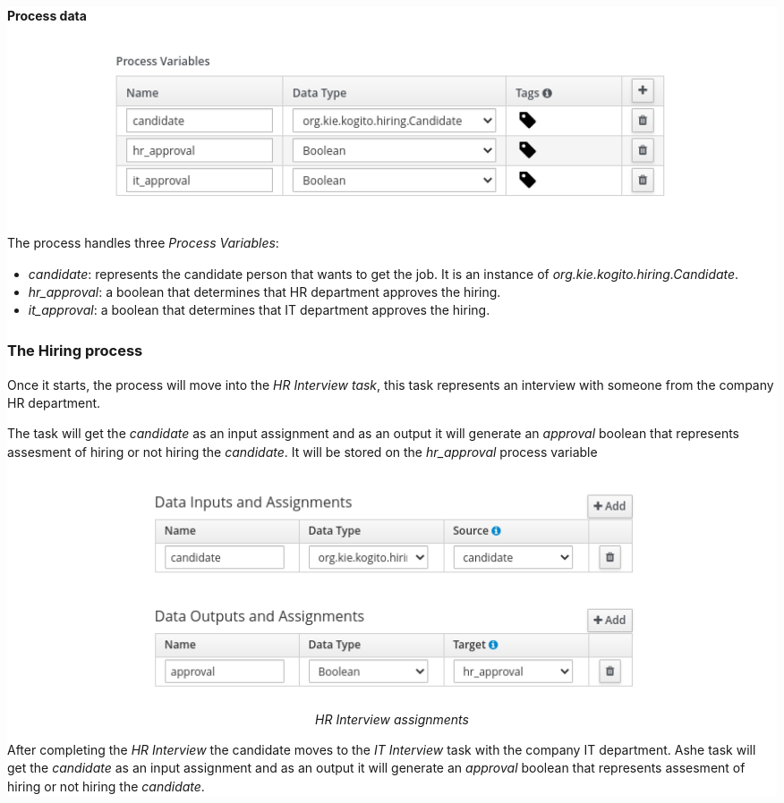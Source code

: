 #### Process data

<p align="center"><img width=75%  src="docs/images/process-variables.png"></p>

The process handles three _Process Variables_:

* *candidate*: represents the candidate person that wants to get the job. It is an instance of *org.kie.kogito.hiring.Candidate*.
* *hr_approval*: a boolean that determines that HR department approves the hiring.
* *it_approval*: a boolean that determines that IT department approves the hiring.

### The Hiring process

Once it starts, the process will move into the *HR Interview task*, this task represents an interview with someone from the company HR department.

The task will get the *candidate* as an input assignment and as an output it will generate an *approval* boolean that represents assesment of hiring or not hiring the *candidate*. It will be stored on the *hr_approval* process variable

<p align="center">
    <img width=65%  src="docs/images/hr-interview-assignments.png">
    <br/><i>HR Interview assignments</i>
</p>

After completing the *HR Interview* the candidate moves to the *IT Interview* task with the company IT department. Ashe task will get the *candidate* as an input assignment and as an output it will generate an *approval* boolean that represents assesment of hiring or not hiring the *candidate*.

<p align="center">